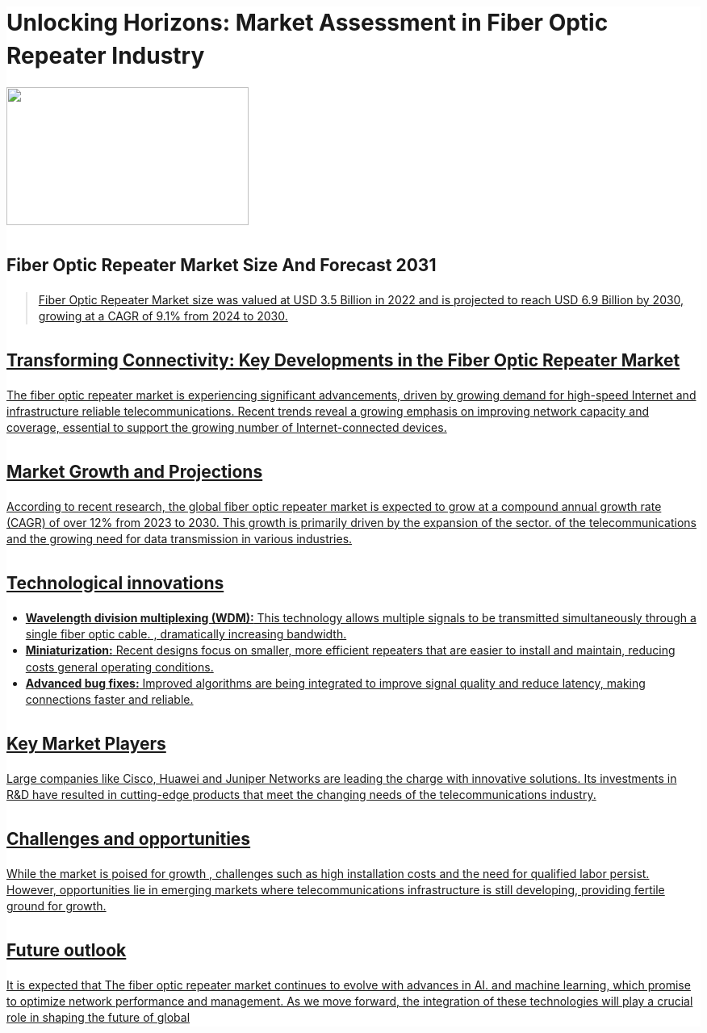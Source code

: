 <h1>Unlocking Horizons: Market Assessment in Fiber Optic Repeater Industry</h1><img src="https://ffe5etoiles.com/wp-content/uploads/2025/01/MST7-300x171.png" alt="" width="300" height="171" class="aligncenter size-medium wp-image-105565" /><h2>Fiber Optic Repeater Market Size And Forecast 2031</h2><blockquote><p><p><a href="https://www.verifiedmarketreports.com/download-sample/?rid=574356&utm_source=Github&utm_medium=358" target="_blank">Fiber Optic Repeater Market size was valued at USD 3.5 Billion in 2022 and is projected to reach USD 6.9 Billion by 2030, growing at a CAGR of 9.1% from 2024 to 2030.</strong></span></p></p></blockquote><h2>Transforming Connectivity: Key Developments in the Fiber Optic Repeater Market</h2><p>The fiber optic repeater market is experiencing significant advancements, driven by growing demand for high-speed Internet and infrastructure reliable telecommunications. Recent trends reveal a growing emphasis on improving network capacity and coverage, essential to support the growing number of Internet-connected devices.</p><h2>Market Growth and Projections</h2><p> According to recent research, the global fiber optic repeater market is expected to grow at a compound annual growth rate (CAGR) of over 12% from 2023 to 2030. This growth is primarily driven by the expansion of the sector. of the telecommunications and the growing need for data transmission in various industries.</p><h2>Technological innovations</h2><ul> <li><strong>Wavelength division multiplexing (WDM):</strong> This technology allows multiple signals to be transmitted simultaneously through a single fiber optic cable. , dramatically increasing bandwidth.</li> <li><strong>Miniaturization:</strong> Recent designs focus on smaller, more efficient repeaters that are easier to install and maintain, reducing costs general operating conditions.</li> <li> <strong>Advanced bug fixes:</strong> Improved algorithms are being integrated to improve signal quality and reduce latency, making connections faster and reliable.</li></ul><h2>Key Market Players</h2><p>Large companies like Cisco, Huawei and Juniper Networks are leading the charge with innovative solutions. Its investments in R&D have resulted in cutting-edge products that meet the changing needs of the telecommunications industry.</p><h2>Challenges and opportunities</h2><p>While the market is poised for growth , challenges such as high installation costs and the need for qualified labor persist. However, opportunities lie in emerging markets where telecommunications infrastructure is still developing, providing fertile ground for growth.</p><h2>Future outlook</h2><p>It is expected that The fiber optic repeater market continues to evolve with advances in AI. and machine learning, which promise to optimize network performance and management. As we move forward, the integration of these technologies will play a crucial role in shaping the future of global